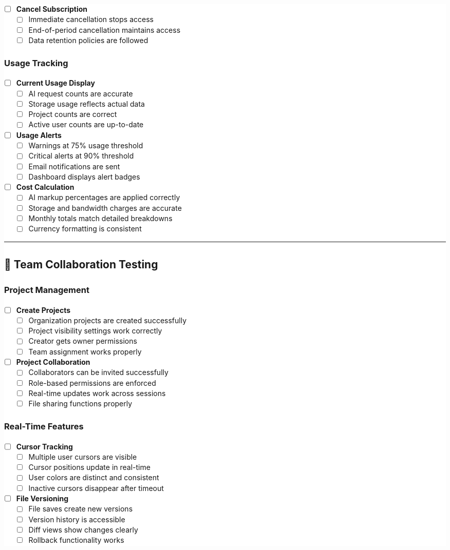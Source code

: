- [ ] **Cancel Subscription**
  - [ ] Immediate cancellation stops access
  - [ ] End-of-period cancellation maintains access
  - [ ] Data retention policies are followed

### **Usage Tracking**
- [ ] **Current Usage Display**
  - [ ] AI request counts are accurate
  - [ ] Storage usage reflects actual data
  - [ ] Project counts are correct
  - [ ] Active user counts are up-to-date

- [ ] **Usage Alerts**
  - [ ] Warnings at 75% usage threshold
  - [ ] Critical alerts at 90% threshold
  - [ ] Email notifications are sent
  - [ ] Dashboard displays alert badges

- [ ] **Cost Calculation**
  - [ ] AI markup percentages are applied correctly
  - [ ] Storage and bandwidth charges are accurate
  - [ ] Monthly totals match detailed breakdowns
  - [ ] Currency formatting is consistent

---

## **👥 Team Collaboration Testing**

### **Project Management**
- [ ] **Create Projects**
  - [ ] Organization projects are created successfully
  - [ ] Project visibility settings work correctly
  - [ ] Creator gets owner permissions
  - [ ] Team assignment works properly

- [ ] **Project Collaboration**
  - [ ] Collaborators can be invited successfully
  - [ ] Role-based permissions are enforced
  - [ ] Real-time updates work across sessions
  - [ ] File sharing functions properly

### **Real-Time Features**
- [ ] **Cursor Tracking**
  - [ ] Multiple user cursors are visible
  - [ ] Cursor positions update in real-time
  - [ ] User colors are distinct and consistent
  - [ ] Inactive cursors disappear after timeout

- [ ] **File Versioning**
  - [ ] File saves create new versions
  - [ ] Version history is accessible
  - [ ] Diff views show changes clearly
  - [ ] Rollback functionality works
